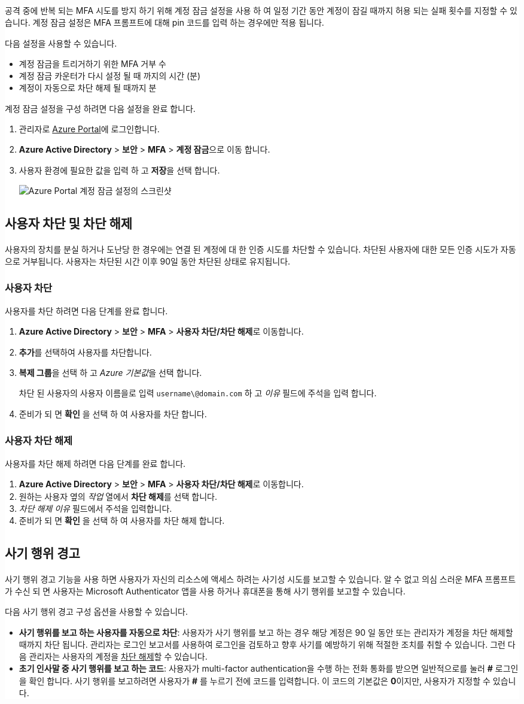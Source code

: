 공격 중에 반복 되는 MFA 시도를 방지 하기 위해 계정 잠금 설정을 사용 하 여 일정 기간 동안 계정이 잠길 때까지 허용 되는 실패 횟수를 지정할 수 있습니다. 계정 잠금 설정은 MFA 프롬프트에 대해 pin 코드를 입력 하는 경우에만 적용 됩니다.

다음 설정을 사용할 수 있습니다.

* 계정 잠금을 트리거하기 위한 MFA 거부 수
* 계정 잠금 카운터가 다시 설정 될 때 까지의 시간 (분)
* 계정이 자동으로 차단 해제 될 때까지 분

계정 잠금 설정을 구성 하려면 다음 설정을 완료 합니다.

1. 관리자로 [Azure Portal](https://portal.azure.com)에 로그인합니다.
1. **Azure Active Directory**  >  **보안**  >  **MFA**  >  **계정 잠금**으로 이동 합니다.
1. 사용자 환경에 필요한 값을 입력 하 고 **저장**을 선택 합니다.

    ![Azure Portal 계정 잠금 설정의 스크린샷](./media/howto-mfa-mfasettings/account-lockout-settings.png)

## <a name="block-and-unblock-users"></a>사용자 차단 및 차단 해제

사용자의 장치를 분실 하거나 도난당 한 경우에는 연결 된 계정에 대 한 인증 시도를 차단할 수 있습니다. 차단된 사용자에 대한 모든 인증 시도가 자동으로 거부됩니다. 사용자는 차단된 시간 이후 90일 동안 차단된 상태로 유지됩니다.

### <a name="block-a-user"></a>사용자 차단

사용자를 차단 하려면 다음 단계를 완료 합니다.

1. **Azure Active Directory** > **보안** > **MFA** > **사용자 차단/차단 해제**로 이동합니다.
1. **추가**를 선택하여 사용자를 차단합니다.
1. **복제 그룹**을 선택 하 고 *Azure 기본값*을 선택 합니다.

    차단 된 사용자의 사용자 이름을로 입력 `username\@domain.com` 하 고 *이유* 필드에 주석을 입력 합니다.
1. 준비가 되 면 **확인** 을 선택 하 여 사용자를 차단 합니다.

### <a name="unblock-a-user"></a>사용자 차단 해제

사용자를 차단 해제 하려면 다음 단계를 완료 합니다.

1. **Azure Active Directory** > **보안** > **MFA** > **사용자 차단/차단 해제**로 이동합니다.
1. 원하는 사용자 옆의 *작업* 열에서 **차단 해제**를 선택 합니다.
1. *차단 해제 이유* 필드에서 주석을 입력합니다.
1. 준비가 되 면 **확인** 을 선택 하 여 사용자를 차단 해제 합니다.

## <a name="fraud-alert"></a>사기 행위 경고

사기 행위 경고 기능을 사용 하면 사용자가 자신의 리소스에 액세스 하려는 사기성 시도를 보고할 수 있습니다. 알 수 없고 의심 스러운 MFA 프롬프트가 수신 되 면 사용자는 Microsoft Authenticator 앱을 사용 하거나 휴대폰을 통해 사기 행위를 보고할 수 있습니다.

다음 사기 행위 경고 구성 옵션을 사용할 수 있습니다.

* **사기 행위를 보고 하는 사용자를 자동으로 차단**: 사용자가 사기 행위를 보고 하는 경우 해당 계정은 90 일 동안 또는 관리자가 계정을 차단 해제할 때까지 차단 됩니다. 관리자는 로그인 보고서를 사용하여 로그인을 검토하고 향후 사기를 예방하기 위해 적절한 조치를 취할 수 있습니다. 그런 다음 관리자는 사용자의 계정을 [차단 해제](#unblock-a-user)할 수 있습니다.
* **초기 인사말 중 사기 행위를 보고 하는 코드**: 사용자가 multi-factor authentication을 수행 하는 전화 통화를 받으면 일반적으로를 눌러 **#** 로그인을 확인 합니다. 사기 행위를 보고하려면 사용자가 **#** 를 누르기 전에 코드를 입력합니다. 이 코드의 기본값은 **0**이지만, 사용자가 지정할 수 있습니다.
